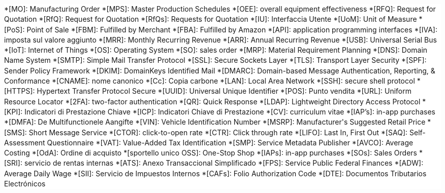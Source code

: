   *[MO]: Manufacturing Order
  *[MPS]: Master Production Schedules
  *[OEE]: overall equipment effectiveness
  *[RFQ]: Request for Quotation
  *[RfQ]: Request for Quotation
  *[RfQs]: Requests for Quotation
  *[IU]: Interfaccia Utente
  *[UoM]: Unit of Measure
  *[PoS]: Point of Sale
  *[FBM]: Fulfilled by Merchant
  *[FBA]: Fulfilled by Amazon
  *[API]: application programming interfaces
  *[IVA]: imposta sul valore aggiunto
  *[MRR]: Monthly Recurring Revenue
  *[ARR]: Annual Recurring Revenue
  *[USB]: Universal Serial Bus
  *[IoT]: Internet of Things
  *[OS]: Operating System
  *[SO]: sales order
  *[MRP]: Material Requirement Planning
  *[DNS]: Domain Name System
  *[SMTP]: Simple Mail Transfer Protocol
  *[SSL]: Secure Sockets Layer
  *[TLS]: Transport Layer Security
  *[SPF]: Sender Policy Framework
  *[DKIM]: DomainKeys Identified Mail
  *[DMARC]: Domain-based Message Authentication, Reporting, & Conformance
  *[CNAME]: nome canonico
  *[Cc]: Copia carbone
  *[LAN]: Local Area Network
  *[SSH]: secure shell protocol
  *[HTTPS]: Hypertext Transfer Protocol Secure
  *[UUID]: Universal Unique Identifier
  *[POS]: Punto vendita
  *[URL]: Uniform Resource Locator
  *[2FA]: two-factor authentication
  *[QR]: Quick Response
  *[LDAP]: Lightweight Directory Access Protocol
  *[KPI]: Indicatori di Prestazione Chiave
  *[ICP]: Indicatori Chiave di Prestazione
  *[CV]: curriculum vitae
  *[IAP’s]: in-app purchases
  *[DMFA]: De Multifunctionele Aangifte
  *[VIN]: Vehicle Identification Number
  *[MSRP]: Manufacturer's Suggested Retail Price
  *[SMS]: Short Message Service
  *[CTOR]: click-to-open rate
  *[CTR]: Click through rate
  *[LIFO]: Last In, First Out
  *[SAQ]: Self-Assessment Questionnaire
  *[VAT]: Value-Added Tax Identification
  *[SMP]: Service Metadata Publisher
  *[AVCO]: Average Costing
  *[OdA]: Ordine di acquisto
  *[sportello unico OSS]: One-Stop Shop
  *[IAPs]: in-app purchases
  *[SOs]: Sales Orders
  *[SRI]: servicio de rentas internas
  *[ATS]: Anexo Transaccional Simplificado
  *[FPS]: Service Public Federal Finances
  *[ADW]: Average Daily Wage
  *[SII]: Servicio de Impuestos Internos
  *[CAFs]: Folio Authorization Code
  *[DTE]: Documentos Tributarios Electrónicos